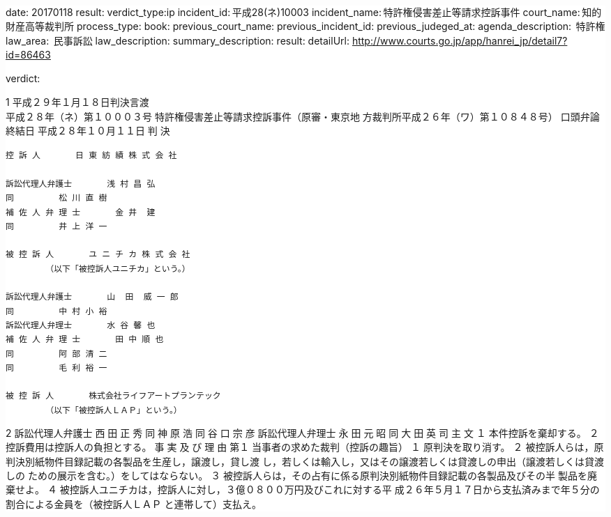 
date: 20170118
result: 
verdict_type:ip
incident_id: 平成28(ネ)10003
incident_name: 特許権侵害差止等請求控訴事件
court_name: 知的財産高等裁判所
process_type:
book: 
previous_court_name:
previous_incident_id:
previous_judeged_at:
agenda_description:  特許権
law_area:  民事訴訟
law_description: 
summary_description: 
result: 
detailUrl: http://www.courts.go.jp/app/hanrei_jp/detail7?id=86463

verdict:

 1 
平成２９年１月１８日判決言渡   
平成２８年（ネ）第１０００３号 特許権侵害差止等請求控訴事件（原審・東京地
方裁判所平成２６年（ワ）第１０８４８号） 
口頭弁論終結日 平成２８年１０月１１日 
判          決 
 
    控 訴 人       日 東 紡 績 株 式 会 社 
     
    訴訟代理人弁護士       浅 村 昌 弘 
    同         松 川 直 樹 
    補 佐 人 弁 理 士       金 井  建 
    同         井 上 洋 一 
 
    被 控 訴 人       ユ ニ チ カ 株 式 会 社 
            （以下「被控訴人ユニチカ」という。） 
     
    訴訟代理人弁護士       山  田  威 一 郎 
    同         中 村 小 裕 
    訴訟代理人弁理士       水 谷 馨 也 
    補 佐 人 弁 理 士       田 中 順 也 
    同         阿 部 清 二 
    同         毛 利 裕 一 
 
    被 控 訴 人       株式会社ライフアートプランテック 
            （以下「被控訴人ＬＡＰ」という。） 
     
 2 
    訴訟代理人弁護士       西 田 正 秀 
    同         神 原  浩 
    同         谷 口 宗 彦 
    訴訟代理人弁理士       永 田 元 昭 
    同         大 田 英 司 
主          文 
１ 本件控訴を棄却する。 
２ 控訴費用は控訴人の負担とする。 
          事 実 及 び 理 由 
第１ 当事者の求めた裁判（控訴の趣旨） 
 １ 原判決を取り消す。 
 ２ 被控訴人らは，原判決別紙物件目録記載の各製品を生産し，譲渡し，貸し渡
し，若しくは輸入し，又はその譲渡若しくは貸渡しの申出（譲渡若しくは貸渡しの
ための展示を含む。）をしてはならない。 
 ３ 被控訴人らは，その占有に係る原判決別紙物件目録記載の各製品及びその半
製品を廃棄せよ。 
 ４ 被控訴人ユニチカは，控訴人に対し，３億０８００万円及びこれに対する平
成２６年５月１７日から支払済みまで年５分の割合による金員を（被控訴人ＬＡＰ
と連帯して）支払え。 